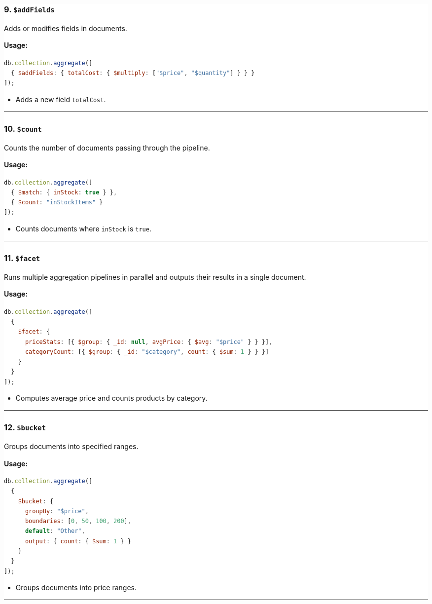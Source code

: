 
### **9. `$addFields`**
Adds or modifies fields in documents.

**Usage:**
```javascript
db.collection.aggregate([
  { $addFields: { totalCost: { $multiply: ["$price", "$quantity"] } } }
]);
```
- Adds a new field `totalCost`.

---

### **10. `$count`**
Counts the number of documents passing through the pipeline.

**Usage:**
```javascript
db.collection.aggregate([
  { $match: { inStock: true } },
  { $count: "inStockItems" }
]);
```
- Counts documents where `inStock` is `true`.

---

### **11. `$facet`**
Runs multiple aggregation pipelines in parallel and outputs their results in a single document.

**Usage:**
```javascript
db.collection.aggregate([
  {
    $facet: {
      priceStats: [{ $group: { _id: null, avgPrice: { $avg: "$price" } } }],
      categoryCount: [{ $group: { _id: "$category", count: { $sum: 1 } } }]
    }
  }
]);
```
- Computes average price and counts products by category.

---

### **12. `$bucket`**
Groups documents into specified ranges.

**Usage:**
```javascript
db.collection.aggregate([
  {
    $bucket: {
      groupBy: "$price",
      boundaries: [0, 50, 100, 200],
      default: "Other",
      output: { count: { $sum: 1 } }
    }
  }
]);
```
- Groups documents into price ranges.

---